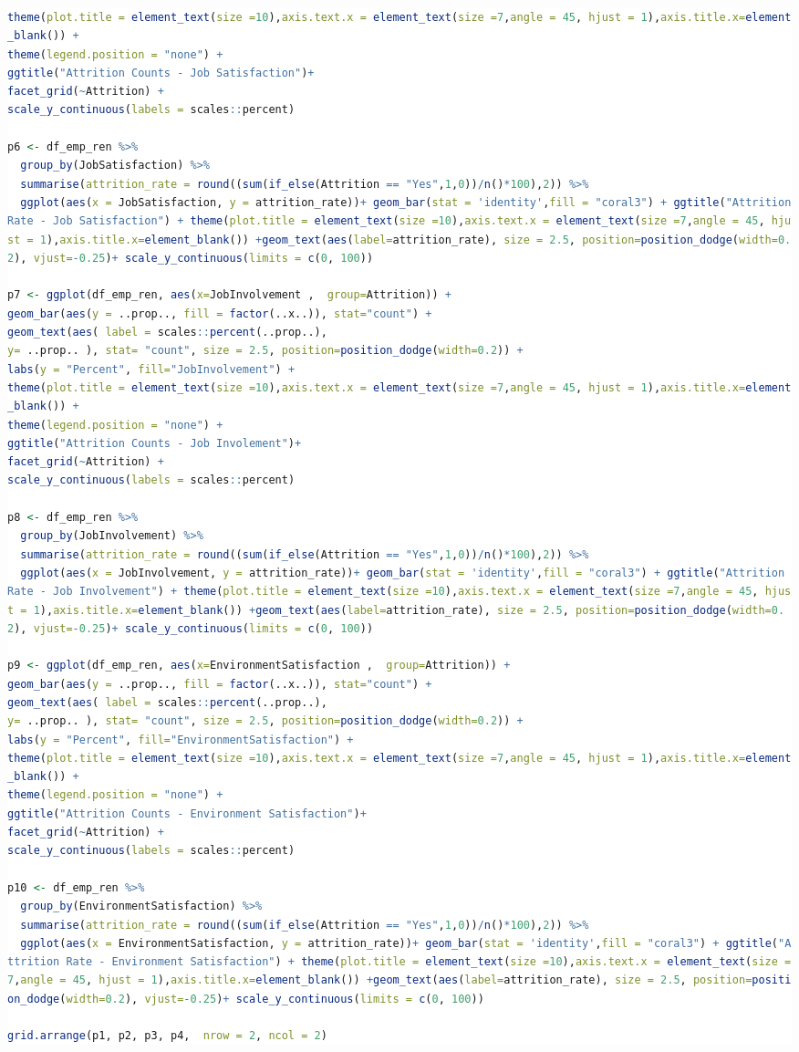 ```r
theme(plot.title = element_text(size =10),axis.text.x = element_text(size =7,angle = 45, hjust = 1),axis.title.x=element_blank()) +
theme(legend.position = "none") +
ggtitle("Attrition Counts - Job Satisfaction")+
facet_grid(~Attrition) +
scale_y_continuous(labels = scales::percent)

p6 <- df_emp_ren %>%
  group_by(JobSatisfaction) %>%
  summarise(attrition_rate = round((sum(if_else(Attrition == "Yes",1,0))/n()*100),2)) %>%
  ggplot(aes(x = JobSatisfaction, y = attrition_rate))+ geom_bar(stat = 'identity',fill = "coral3") + ggtitle("Attrition Rate - Job Satisfaction") + theme(plot.title = element_text(size =10),axis.text.x = element_text(size =7,angle = 45, hjust = 1),axis.title.x=element_blank()) +geom_text(aes(label=attrition_rate), size = 2.5, position=position_dodge(width=0.2), vjust=-0.25)+ scale_y_continuous(limits = c(0, 100))

p7 <- ggplot(df_emp_ren, aes(x=JobInvolvement ,  group=Attrition)) +
geom_bar(aes(y = ..prop.., fill = factor(..x..)), stat="count") +
geom_text(aes( label = scales::percent(..prop..),
y= ..prop.. ), stat= "count", size = 2.5, position=position_dodge(width=0.2)) +
labs(y = "Percent", fill="JobInvolvement") +
theme(plot.title = element_text(size =10),axis.text.x = element_text(size =7,angle = 45, hjust = 1),axis.title.x=element_blank()) +
theme(legend.position = "none") +
ggtitle("Attrition Counts - Job Involement")+
facet_grid(~Attrition) +
scale_y_continuous(labels = scales::percent)

p8 <- df_emp_ren %>%
  group_by(JobInvolvement) %>%
  summarise(attrition_rate = round((sum(if_else(Attrition == "Yes",1,0))/n()*100),2)) %>%
  ggplot(aes(x = JobInvolvement, y = attrition_rate))+ geom_bar(stat = 'identity',fill = "coral3") + ggtitle("Attrition Rate - Job Involvement") + theme(plot.title = element_text(size =10),axis.text.x = element_text(size =7,angle = 45, hjust = 1),axis.title.x=element_blank()) +geom_text(aes(label=attrition_rate), size = 2.5, position=position_dodge(width=0.2), vjust=-0.25)+ scale_y_continuous(limits = c(0, 100))

p9 <- ggplot(df_emp_ren, aes(x=EnvironmentSatisfaction ,  group=Attrition)) +
geom_bar(aes(y = ..prop.., fill = factor(..x..)), stat="count") +
geom_text(aes( label = scales::percent(..prop..),
y= ..prop.. ), stat= "count", size = 2.5, position=position_dodge(width=0.2)) +
labs(y = "Percent", fill="EnvironmentSatisfaction") +
theme(plot.title = element_text(size =10),axis.text.x = element_text(size =7,angle = 45, hjust = 1),axis.title.x=element_blank()) +
theme(legend.position = "none") +
ggtitle("Attrition Counts - Environment Satisfaction")+
facet_grid(~Attrition) +
scale_y_continuous(labels = scales::percent)

p10 <- df_emp_ren %>%
  group_by(EnvironmentSatisfaction) %>%
  summarise(attrition_rate = round((sum(if_else(Attrition == "Yes",1,0))/n()*100),2)) %>%
  ggplot(aes(x = EnvironmentSatisfaction, y = attrition_rate))+ geom_bar(stat = 'identity',fill = "coral3") + ggtitle("Attrition Rate - Environment Satisfaction") + theme(plot.title = element_text(size =10),axis.text.x = element_text(size =7,angle = 45, hjust = 1),axis.title.x=element_blank()) +geom_text(aes(label=attrition_rate), size = 2.5, position=position_dodge(width=0.2), vjust=-0.25)+ scale_y_continuous(limits = c(0, 100))

grid.arrange(p1, p2, p3, p4,  nrow = 2, ncol = 2)
```
